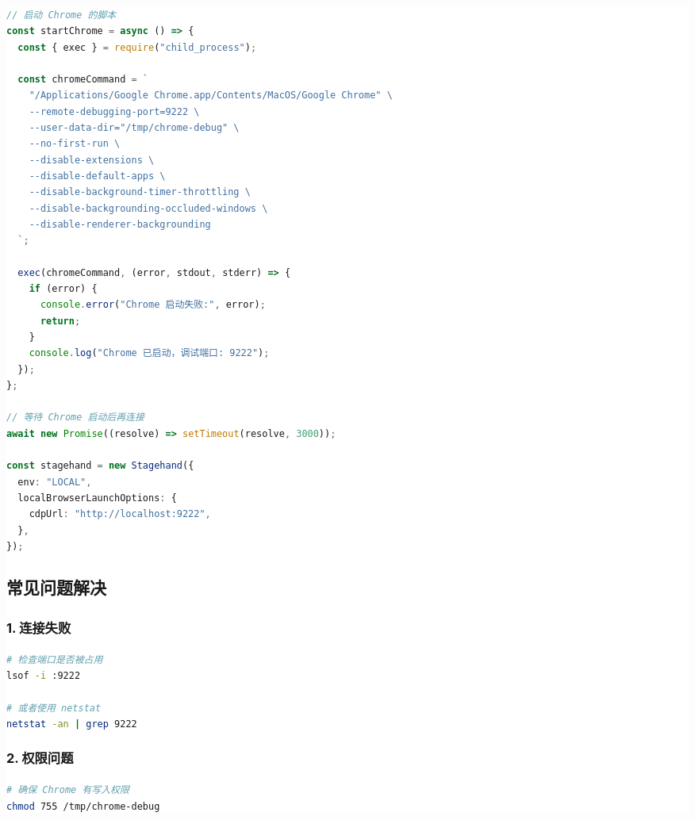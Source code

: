 ```typescript
// 启动 Chrome 的脚本
const startChrome = async () => {
  const { exec } = require("child_process");

  const chromeCommand = `
    "/Applications/Google Chrome.app/Contents/MacOS/Google Chrome" \
    --remote-debugging-port=9222 \
    --user-data-dir="/tmp/chrome-debug" \
    --no-first-run \
    --disable-extensions \
    --disable-default-apps \
    --disable-background-timer-throttling \
    --disable-backgrounding-occluded-windows \
    --disable-renderer-backgrounding
  `;

  exec(chromeCommand, (error, stdout, stderr) => {
    if (error) {
      console.error("Chrome 启动失败:", error);
      return;
    }
    console.log("Chrome 已启动，调试端口: 9222");
  });
};

// 等待 Chrome 启动后再连接
await new Promise((resolve) => setTimeout(resolve, 3000));

const stagehand = new Stagehand({
  env: "LOCAL",
  localBrowserLaunchOptions: {
    cdpUrl: "http://localhost:9222",
  },
});
```

## 常见问题解决

### 1. 连接失败

```bash
# 检查端口是否被占用
lsof -i :9222

# 或者使用 netstat
netstat -an | grep 9222
```

### 2. 权限问题

```bash
# 确保 Chrome 有写入权限
chmod 755 /tmp/chrome-debug
```

